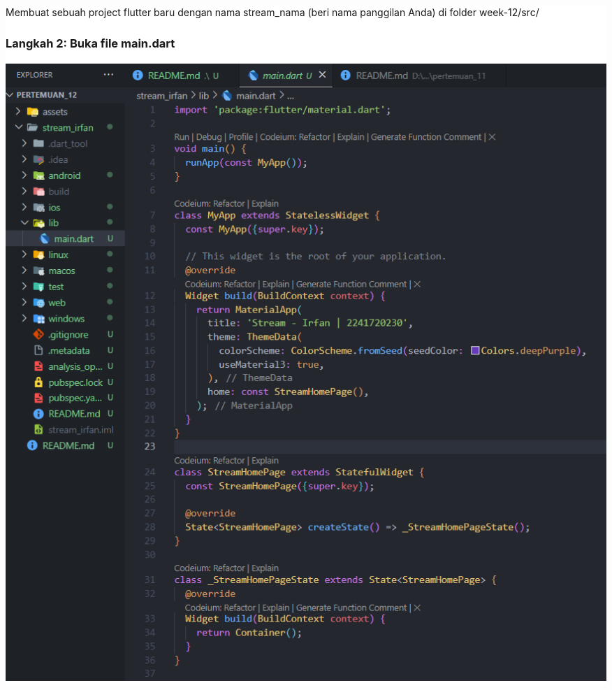 Membuat sebuah project flutter baru dengan nama stream_nama (beri nama panggilan Anda) di folder week-12/src/ 

### Langkah 2: Buka file main.dart

![output](./assets/1.png)
